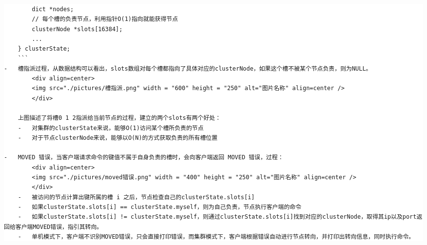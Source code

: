             dict *nodes;
            // 每个槽的负责节点，利用指针O(1)指向就能获得节点
            clusterNode *slots[16384];
            ...
        } clusterState;
        ```
    -   槽指派过程，从数据结构可以看出，slots数组对每个槽都指向了具体对应的clusterNode，如果这个槽不被某个节点负责，则为NULL。
            <div align=center>
            <img src="./pictures/槽指派.png" width = "600" height = "250" alt="图片名称" align=center />
            </div>

        上图描述了将槽0 1 2指派给当前节点的过程，建立的两个slots有两个好处：
        -   对集群的clusterState来说，能够O(1)访问某个槽所负责的节点
        -   对于节点clusterNode来说，能够以O(N)的方式获取负责的所有槽位置
    
    -   MOVED 错误，当客户端请求命令的键值不属于自身负责的槽时，会向客户端返回 MOVED 错误，过程：
            <div align=center>
            <img src="./pictures/moved错误.png" width = "400" height = "250" alt="图片名称" align=center />
            </div>
        -   被访问的节点计算出键所属的槽 i 之后，节点检查自己的clusterState.slots[i]
        -   如果clusterState.slots[i] == clusterState.myself，则为自己负责，节点执行客户端的命令
        -   如果clusterState.slots[i] != clusterState.myself，则通过clusterState.slots[i]找到对应的clusterNode，取得其ip以及port返回给客户端MOVED错误，指引其转向。
        -   单机模式下，客户端不识别MOVED错误，只会直接打印错误，而集群模式下，客户端根据错误自动进行节点转向，并打印出转向信息，同时执行命令。
